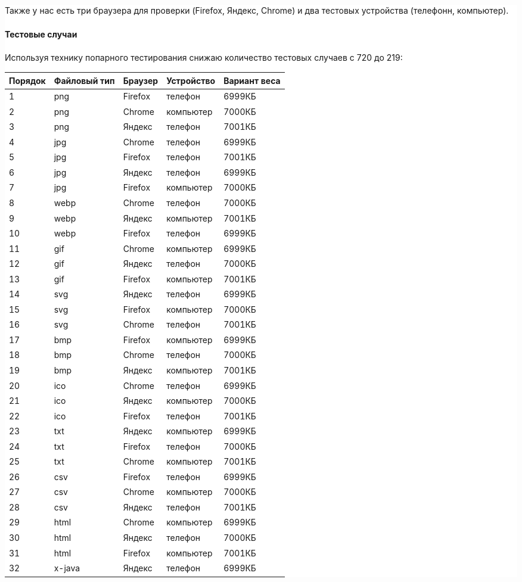 Также у нас есть три браузера для проверки (Firefox, Яндекс, Chrome) и два тестовых устройства (телефонн, компьютер).

#### Тестовые случаи

Используя технику попарного тестирования снижаю количество тестовых случаев с 720 до 219:

|Порядок|Файловый тип|Браузер|Устройство|Вариант веса|
|---|---|---|---|---|
|1|png|Firefox|телефон|6999КБ|
|2|png|Chrome|компьютер|7000КБ|
|3|png|Яндекс|телефон|7001КБ|
|4|jpg|Chrome|телефон|6999КБ|
|5|jpg|Firefox|телефон|7001КБ|
|6|jpg|Яндекс|телефон|6999КБ|
|7|jpg|Firefox|компьютер|7000КБ|
|8|webp|Chrome|телефон|7000КБ|
|9|webp|Яндекс|компьютер|7001КБ|
|10|webp|Firefox|телефон|6999КБ|
|11|gif|Chrome|компьютер|6999КБ|
|12|gif|Яндекс|телефон|7000КБ|
|13|gif|Firefox|компьютер|7001КБ|
|14|svg|Яндекс|телефон|6999КБ|
|15|svg|Firefox|компьютер|7000КБ|
|16|svg|Chrome|телефон|7001КБ|
|17|bmp|Firefox|компьютер|6999КБ|
|18|bmp|Chrome|телефон|7000КБ|
|19|bmp|Яндекс|компьютер|7001КБ|
|20|ico|Chrome|телефон|6999КБ|
|21|ico|Яндекс|компьютер|7000КБ|
|22|ico|Firefox|телефон|7001КБ|
|23|txt|Яндекс|компьютер|6999КБ|
|24|txt|Firefox|телефон|7000КБ|
|25|txt|Chrome|компьютер|7001КБ|
|26|csv|Firefox|телефон|6999КБ|
|27|csv|Chrome|компьютер|7000КБ|
|28|csv|Яндекс|телефон|7001КБ|
|29|html|Chrome|компьютер|6999КБ|
|30|html|Яндекс|телефон|7000КБ|
|31|html|Firefox|компьютер|7001КБ|
|32|x-java|Яндекс|телефон|6999КБ|